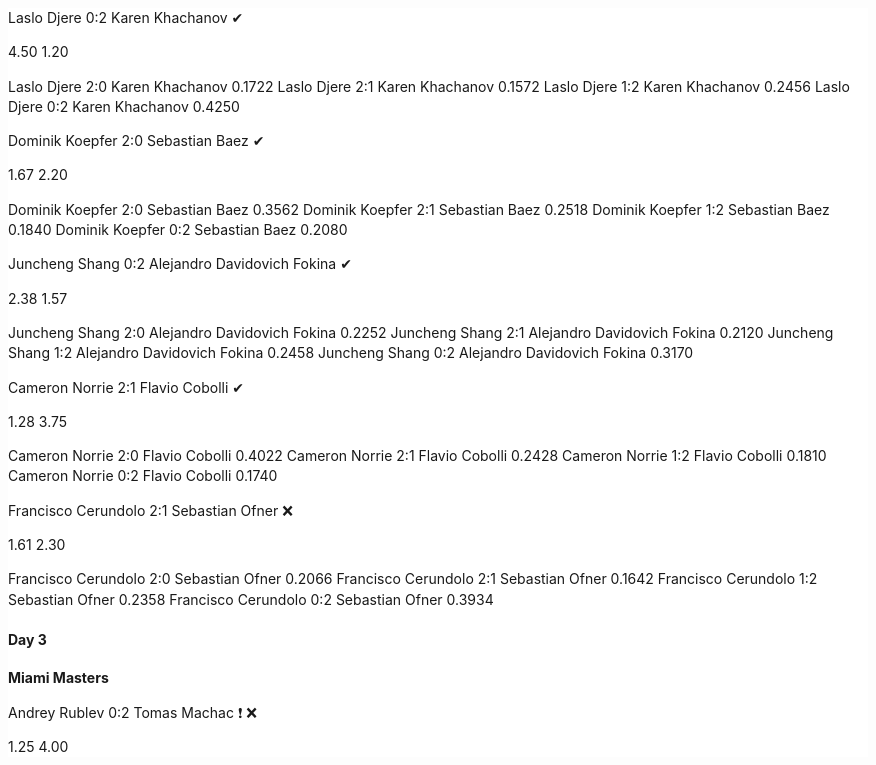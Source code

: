 
Laslo Djere  0:2  Karen Khachanov    ✔

4.50    1.20

Laslo Djere 2:0 Karen Khachanov 0.1722
Laslo Djere 2:1 Karen Khachanov 0.1572
Laslo Djere 1:2 Karen Khachanov 0.2456
Laslo Djere 0:2 Karen Khachanov 0.4250



Dominik Koepfer  2:0  Sebastian Baez    ✔

1.67    2.20

Dominik Koepfer 2:0 Sebastian Baez 0.3562
Dominik Koepfer 2:1 Sebastian Baez 0.2518
Dominik Koepfer 1:2 Sebastian Baez 0.1840
Dominik Koepfer 0:2 Sebastian Baez 0.2080



Juncheng Shang  0:2  Alejandro Davidovich Fokina    ✔

2.38    1.57

Juncheng Shang 2:0 Alejandro Davidovich Fokina 0.2252
Juncheng Shang 2:1 Alejandro Davidovich Fokina 0.2120
Juncheng Shang 1:2 Alejandro Davidovich Fokina 0.2458
Juncheng Shang 0:2 Alejandro Davidovich Fokina 0.3170



Cameron Norrie  2:1  Flavio Cobolli    ✔

1.28    3.75

Cameron Norrie 2:0 Flavio Cobolli 0.4022
Cameron Norrie 2:1 Flavio Cobolli 0.2428
Cameron Norrie 1:2 Flavio Cobolli 0.1810
Cameron Norrie 0:2 Flavio Cobolli 0.1740



Francisco Cerundolo  2:1  Sebastian Ofner    ❌

1.61    2.30

Francisco Cerundolo 2:0 Sebastian Ofner 0.2066
Francisco Cerundolo 2:1 Sebastian Ofner 0.1642
Francisco Cerundolo 1:2 Sebastian Ofner 0.2358
Francisco Cerundolo 0:2 Sebastian Ofner 0.3934




#### Day 3


**Miami Masters**

Andrey Rublev  0:2  Tomas Machac    ❗    ❌

1.25    4.00
